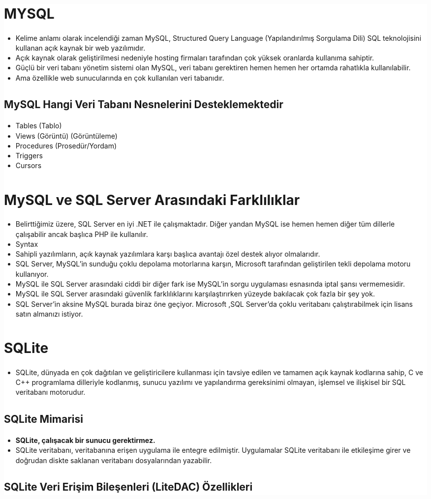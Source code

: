 # MYSQL

- Kelime anlamı olarak incelendiği zaman MySQL, Structured Query Language (Yapılandırılmış Sorgulama Dili) SQL teknolojisini kullanan açık kaynak bir web yazılımıdır.
- Açık kaynak olarak geliştirilmesi nedeniyle hosting firmaları tarafından çok yüksek oranlarda kullanıma sahiptir.
- Güçlü bir veri tabanı yönetim sistemi olan MySQL, veri tabanı gerektiren hemen hemen her ortamda rahatlıkla kullanılabilir.
- Ama özellikle web sunucularında en çok kullanılan veri tabanıdır.

## MySQL Hangi Veri Tabanı Nesnelerini Desteklemektedir

- Tables (Tablo)
- Views (Görüntü) (Görüntüleme)
- Procedures (Prosedür/Yordam)
- Triggers
- Cursors

# MySQL ve SQL Server Arasındaki Farklılıklar

- Belirttiğimiz üzere, SQL Server en iyi .NET ile çalışmaktadır. Diğer yandan MySQL ise hemen hemen diğer tüm dillerle çalışabilir ancak başlıca PHP ile kullanılır.
- Syntax
- Sahipli yazılımların, açık kaynak yazılımlara karşı başlıca avantajı özel destek alıyor olmalarıdır.
- SQL Server, MySQL’in sunduğu çoklu depolama motorlarına karşın, Microsoft tarafından geliştirilen tekli depolama motoru kullanıyor.
- MySQL ile SQL Server arasındaki ciddi bir diğer fark ise MySQL’in sorgu uygulaması esnasında iptal şansı vermemesidir.
- MySQL ile SQL Server arasındaki güvenlik farklılıklarını karşılaştırırken yüzeyde bakılacak çok fazla bir şey yok.
- SQL Server’in aksine MySQL burada biraz öne geçiyor. Microsoft ,SQL Server’da çoklu veritabanı çalıştırabilmek için lisans satın almanızı istiyor.

# SQLite

- SQLite, dünyada en çok dağıtılan ve geliştiricilere kullanması için tavsiye edilen ve tamamen açık kaynak kodlarına sahip,  C ve C++ programlama dilleriyle kodlanmış, sunucu yazılımı ve yapılandırma gereksinimi olmayan, işlemsel ve ilişkisel bir SQL veritabanı motorudur.

## SQLite Mimarisi

- **SQLite, çalışacak bir sunucu gerektirmez.**
- SQLite veritabanı, veritabanına erişen uygulama ile entegre edilmiştir. Uygulamalar SQLite veritabanı ile etkileşime girer ve doğrudan diskte saklanan veritabanı dosyalarından yazabilir.

## SQLite Veri Erişim Bileşenleri (LiteDAC) Özellikleri
